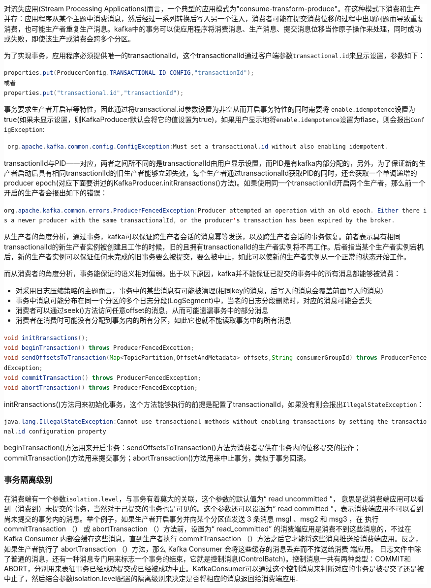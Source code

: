 对流失应用(Stream Processing Applications)而言，一个典型的应用模式为"consume-transform-produce"。在这种模式下消费和生产并存：应用程序从某个主题中消费消息，然后经过一系列转换后写入另一个注入，消费者可能在提交消费位移的过程中出现问题而导致重复消费，也可能生产者重复生产消息。kafka中的事务可以使应用程序将消费消息、生产消息、提交消息位移当作原子操作来处理，同时成功或失败，即使该生产或消费会跨多个分区。

为了实现事务，应用程序必须提供唯一的transactionalId，这个transactionalId通过客户端参数`transactional.id`来显示设置，参数如下：
```java
properties.put(ProducerConfig.TRANSACTIONAL_ID_CONFIG,"transactionId");
或者
properties.put("transactional.id","transactionId");
```
事务要求生产者开启幂等特性，因此通过将transactional.id参数设置为非空从而开启事务特性的同时需要将 `enable.idempotence`设置为true(如果未显示设置，则KafkaProducer默认会将它的值设置为true)，如果用户显示地将`enable.idempotence`设置为flase，则会报出`ConfigException`:
```java
 org.apache.kafka.common.config.ConfigException:Must set a transactional.id without also enabling idempotent.
```
transactionlId与PID一一对应，两者之间所不同的是transactionalId由用户显示设置，而PID是有kafka内部分配的，另外，为了保证新的生产者启动后具有相同transactionlId的旧生产者能够立即失效，每个生产者通过transactionalId获取PID的同时，还会获取一个单调递增的producer epoch(对应下面要讲述的KafkaProducer.initRransactions()方法)。如果使用同一个transactionlId开启两个生产者，那么前一个开启的生产者会报出如下的错误：
```java
org.apache.kafka.common.errors.ProducerFencedException:Producer attempted an operation with an old epoch. Either there is a newer producer with the same transactionalId, or the producer's transaction has been expired by the broker.
```

从生产者的角度分析，通过事务，kafka可以保证跨生产者会话的消息幂等发送，以及跨生产者会话的事务恢复。前者表示具有相同transactionalId的新生产者实例被创建且工作的时候，旧的且拥有transactionalId的生产者实例将不再工作。后者指当某个生产者实例宕机后，新的生产者实例可以保证任何未完成的旧事务要么被提交，要么被中止，如此可以使新的生产者实例从一个正常的状态开始工作。

而从消费者的角度分析，事务能保证的语义相对偏弱。出于以下原因，kafka并不能保证已提交的事务中的所有消息都能够被消费：
* 对采用日志压缩策略的主题而言，事务中的某些消息有可能被清理(相同key的消息，后写入的消息会覆盖前面写入的消息)
* 事务中消息可能分布在同一个分区的多个日志分段(LogSegment)中，当老的日志分段删除时，对应的消息可能会丢失
* 消费者可以通过seek()方法访问任意offset的消息，从而可能遗漏事务中的部分消息
* 消费者在消费时可能没有分配到事务内的所有分区，如此它也就不能读取事务中的所有消息

```java
void initRransactions();
void beginTransaction() throws ProducerFencedExcetion;
void sendOffsetsToTransaction(Map<TopicPartition,OffsetAndMetadata> offsets,String consumerGroupId) throws ProducerFencedException;
void commitTransaction() throws ProducerFencedException;
void abortTransaction() throws ProducerFencedException;
```

initRransactions()方法用来初始化事务，这个方法能够执行的前提是配置了transactionalId，如果没有则会报出`IllegalStateException`：
```java
java.lang.IllegalStateException:Cannot use transactional methods without enabling transactions by setting the transactional.id configuration property
```
beginTransaction()方法用来开启事务：sendOffsetsToTransaction()方法为消费者提供在事务内的位移提交的操作；commitTransaction()方法用来提交事务；abortTransaction()方法用来中止事务，类似于事务回滚。


### 事务隔离级别
在消费端有一个参数`isolation.level`，与事务有着莫大的关联，这个参数的默认值为“ read uncommitted ”， 意思是说消费端应用可以看到（消费到）未提交的事务，当然对于己提交的事务也是可见的。这个参数还可以设置为“ read committed ”，表示消费端应用不可以看到尚未提交的事务内的消息。举个例子，如果生产者开启事务并向某个分区值发送 3 条消息 msgl 、msg2 和 msg3 ，在 执行 commitTransaction （） 或 abortTransaction （）方法前，设置为“ read_committed” 的消费端应用是消费不到这些消息的，不过在 Kafka Consumer 内部会缓存这些消息，直到生产者执行 commitTransaction （）方法之后它才能将这些消息推送给消费端应用。反之，如果生产者执行了 abortTransaction （）方法，那么 Kafka Consumer 会将这些缓存的消息丢弃而不推送给消费
端应用。
日志文件中除了普通的消息，还有一种消息专门用来标志一个事务的结束，它就是控制消息(ControlBatch)。控制消息一共有两种类型：COMMIT和ABORT，分别用来表征事务已经成功提交或已经被成功中止。KafkaConsumer可以通过这个控制消息来判断对应的事务是被提交了还是被中止了，然后结合参数isolation.level配置的隔离级别来决定是否将相应的消息返回给消费端应用.
